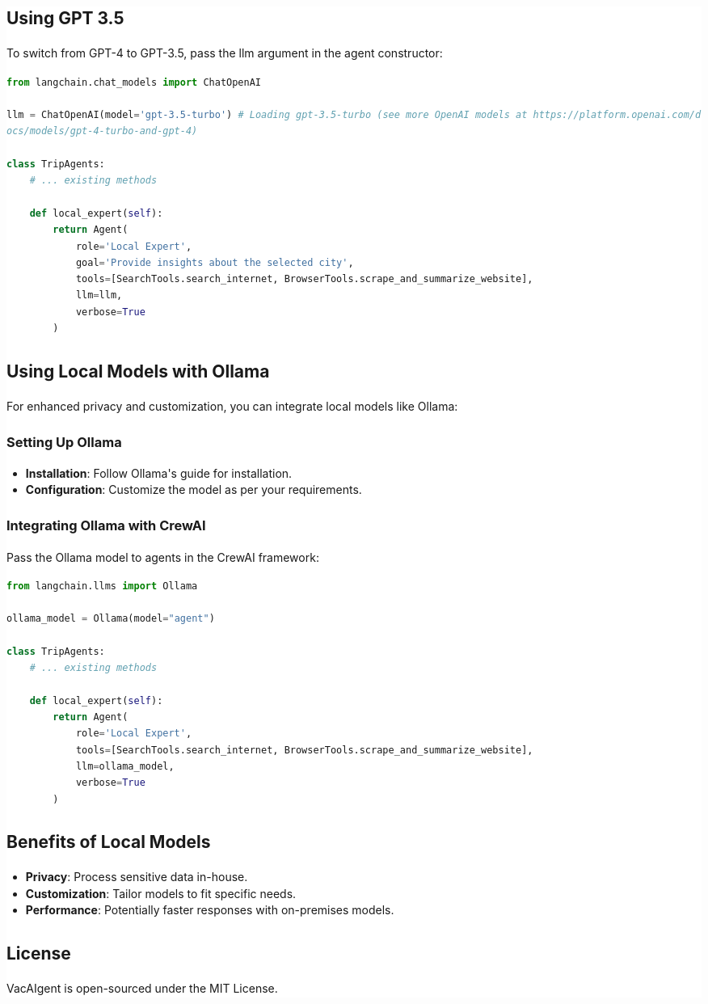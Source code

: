 ## Using GPT 3.5

To switch from GPT-4 to GPT-3.5, pass the llm argument in the agent constructor:

```python
from langchain.chat_models import ChatOpenAI

llm = ChatOpenAI(model='gpt-3.5-turbo') # Loading gpt-3.5-turbo (see more OpenAI models at https://platform.openai.com/docs/models/gpt-4-turbo-and-gpt-4)

class TripAgents:
    # ... existing methods

    def local_expert(self):
        return Agent(
            role='Local Expert',
            goal='Provide insights about the selected city',
            tools=[SearchTools.search_internet, BrowserTools.scrape_and_summarize_website],
            llm=llm,
            verbose=True
        )

```

## Using Local Models with Ollama

For enhanced privacy and customization, you can integrate local models like Ollama:

### Setting Up Ollama

- **Installation**: Follow Ollama's guide for installation.
- **Configuration**: Customize the model as per your requirements.

### Integrating Ollama with CrewAI

Pass the Ollama model to agents in the CrewAI framework:

```python
from langchain.llms import Ollama

ollama_model = Ollama(model="agent")

class TripAgents:
    # ... existing methods

    def local_expert(self):
        return Agent(
            role='Local Expert',
            tools=[SearchTools.search_internet, BrowserTools.scrape_and_summarize_website],
            llm=ollama_model,
            verbose=True
        )

```

## Benefits of Local Models

- **Privacy**: Process sensitive data in-house.
- **Customization**: Tailor models to fit specific needs.
- **Performance**: Potentially faster responses with on-premises models.

## License

VacAIgent is open-sourced under the MIT License.

